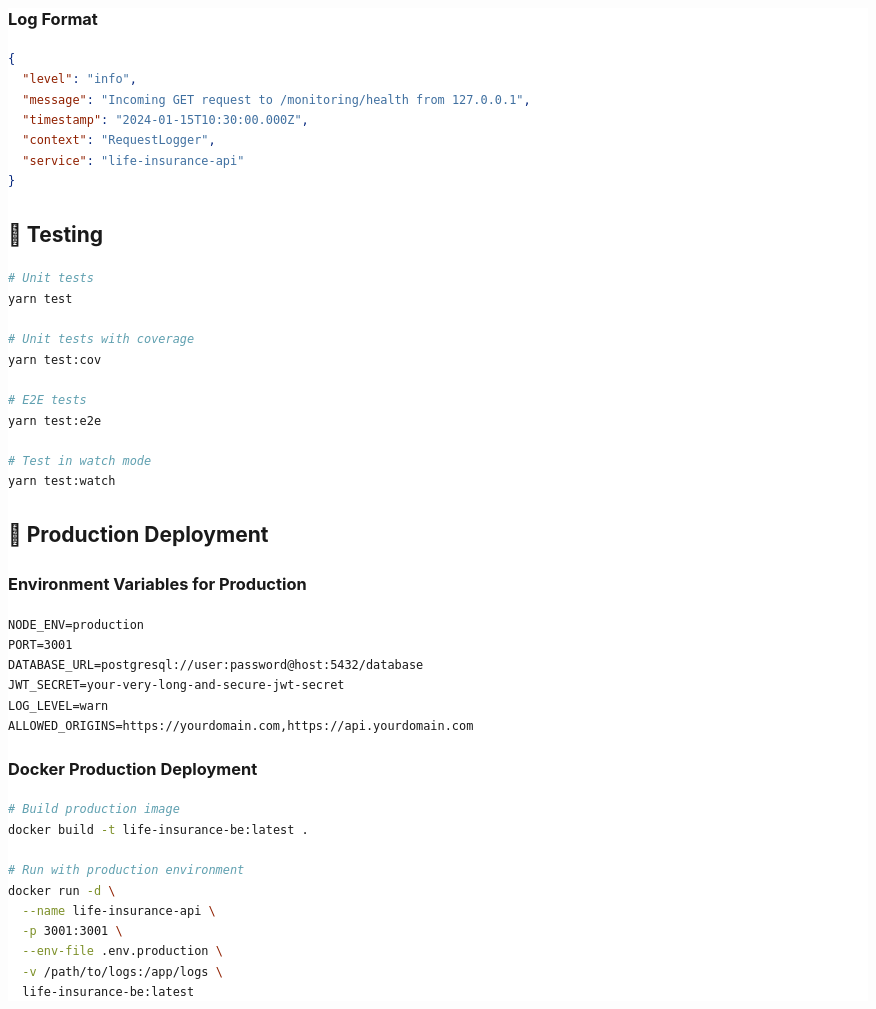 ### Log Format
```json
{
  "level": "info",
  "message": "Incoming GET request to /monitoring/health from 127.0.0.1",
  "timestamp": "2024-01-15T10:30:00.000Z",
  "context": "RequestLogger",
  "service": "life-insurance-api"
}
```

## 🧪 Testing

```bash
# Unit tests
yarn test

# Unit tests with coverage
yarn test:cov

# E2E tests
yarn test:e2e

# Test in watch mode
yarn test:watch
```

## 🚀 Production Deployment

### Environment Variables for Production

```env
NODE_ENV=production
PORT=3001
DATABASE_URL=postgresql://user:password@host:5432/database
JWT_SECRET=your-very-long-and-secure-jwt-secret
LOG_LEVEL=warn
ALLOWED_ORIGINS=https://yourdomain.com,https://api.yourdomain.com
```

### Docker Production Deployment

```bash
# Build production image
docker build -t life-insurance-be:latest .

# Run with production environment
docker run -d \
  --name life-insurance-api \
  -p 3001:3001 \
  --env-file .env.production \
  -v /path/to/logs:/app/logs \
  life-insurance-be:latest
```
